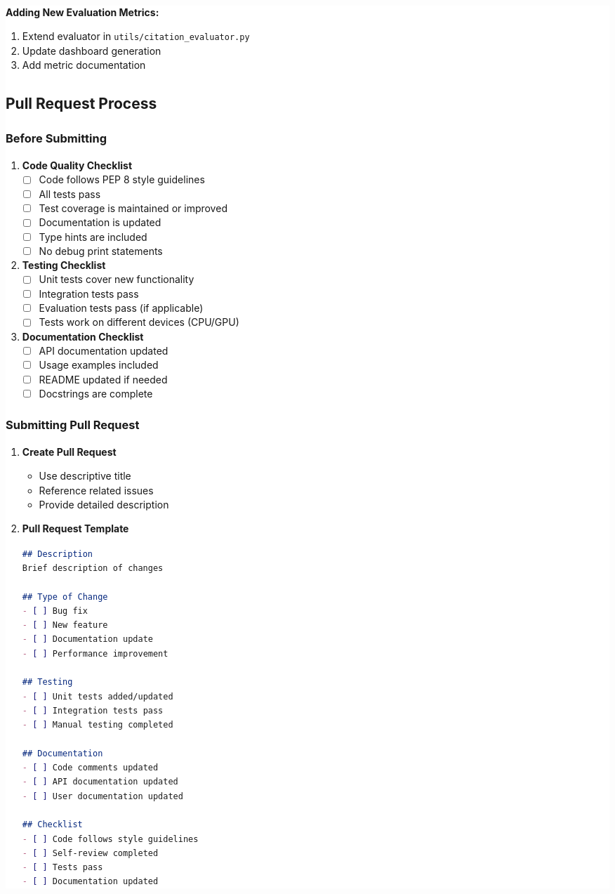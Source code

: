 **Adding New Evaluation Metrics:**
1. Extend evaluator in `utils/citation_evaluator.py`
2. Update dashboard generation
3. Add metric documentation

## Pull Request Process

### Before Submitting

1. **Code Quality Checklist**
   - [ ] Code follows PEP 8 style guidelines
   - [ ] All tests pass
   - [ ] Test coverage is maintained or improved
   - [ ] Documentation is updated
   - [ ] Type hints are included
   - [ ] No debug print statements

2. **Testing Checklist**
   - [ ] Unit tests cover new functionality
   - [ ] Integration tests pass
   - [ ] Evaluation tests pass (if applicable)
   - [ ] Tests work on different devices (CPU/GPU)

3. **Documentation Checklist**
   - [ ] API documentation updated
   - [ ] Usage examples included
   - [ ] README updated if needed
   - [ ] Docstrings are complete

### Submitting Pull Request

1. **Create Pull Request**
   - Use descriptive title
   - Reference related issues
   - Provide detailed description

2. **Pull Request Template**
   ```markdown
   ## Description
   Brief description of changes

   ## Type of Change
   - [ ] Bug fix
   - [ ] New feature
   - [ ] Documentation update
   - [ ] Performance improvement

   ## Testing
   - [ ] Unit tests added/updated
   - [ ] Integration tests pass
   - [ ] Manual testing completed

   ## Documentation
   - [ ] Code comments updated
   - [ ] API documentation updated
   - [ ] User documentation updated

   ## Checklist
   - [ ] Code follows style guidelines
   - [ ] Self-review completed
   - [ ] Tests pass
   - [ ] Documentation updated
   ```
